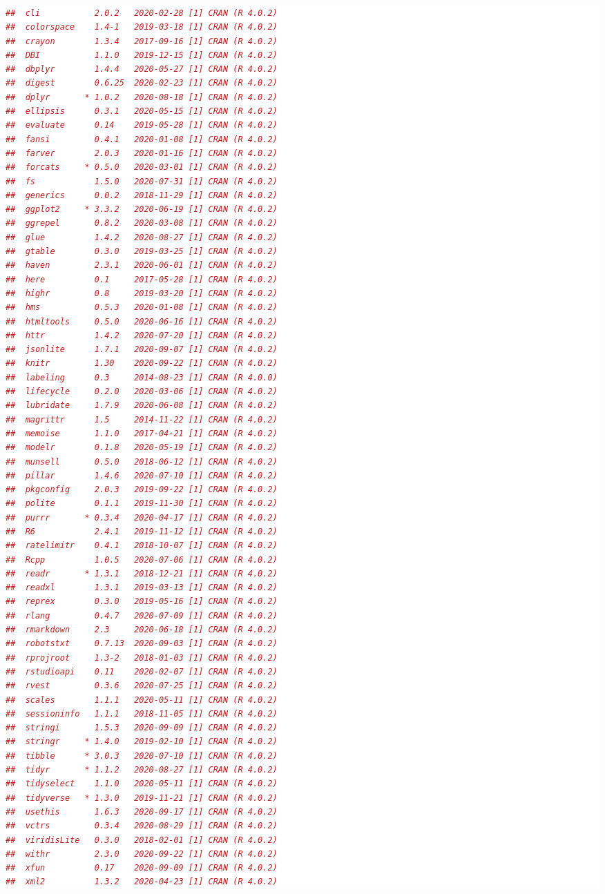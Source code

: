 ```r
##  cli           2.0.2   2020-02-28 [1] CRAN (R 4.0.2)
##  colorspace    1.4-1   2019-03-18 [1] CRAN (R 4.0.2)
##  crayon        1.3.4   2017-09-16 [1] CRAN (R 4.0.2)
##  DBI           1.1.0   2019-12-15 [1] CRAN (R 4.0.2)
##  dbplyr        1.4.4   2020-05-27 [1] CRAN (R 4.0.2)
##  digest        0.6.25  2020-02-23 [1] CRAN (R 4.0.2)
##  dplyr       * 1.0.2   2020-08-18 [1] CRAN (R 4.0.2)
##  ellipsis      0.3.1   2020-05-15 [1] CRAN (R 4.0.2)
##  evaluate      0.14    2019-05-28 [1] CRAN (R 4.0.2)
##  fansi         0.4.1   2020-01-08 [1] CRAN (R 4.0.2)
##  farver        2.0.3   2020-01-16 [1] CRAN (R 4.0.2)
##  forcats     * 0.5.0   2020-03-01 [1] CRAN (R 4.0.2)
##  fs            1.5.0   2020-07-31 [1] CRAN (R 4.0.2)
##  generics      0.0.2   2018-11-29 [1] CRAN (R 4.0.2)
##  ggplot2     * 3.3.2   2020-06-19 [1] CRAN (R 4.0.2)
##  ggrepel       0.8.2   2020-03-08 [1] CRAN (R 4.0.2)
##  glue          1.4.2   2020-08-27 [1] CRAN (R 4.0.2)
##  gtable        0.3.0   2019-03-25 [1] CRAN (R 4.0.2)
##  haven         2.3.1   2020-06-01 [1] CRAN (R 4.0.2)
##  here          0.1     2017-05-28 [1] CRAN (R 4.0.2)
##  highr         0.8     2019-03-20 [1] CRAN (R 4.0.2)
##  hms           0.5.3   2020-01-08 [1] CRAN (R 4.0.2)
##  htmltools     0.5.0   2020-06-16 [1] CRAN (R 4.0.2)
##  httr          1.4.2   2020-07-20 [1] CRAN (R 4.0.2)
##  jsonlite      1.7.1   2020-09-07 [1] CRAN (R 4.0.2)
##  knitr         1.30    2020-09-22 [1] CRAN (R 4.0.2)
##  labeling      0.3     2014-08-23 [1] CRAN (R 4.0.0)
##  lifecycle     0.2.0   2020-03-06 [1] CRAN (R 4.0.2)
##  lubridate     1.7.9   2020-06-08 [1] CRAN (R 4.0.2)
##  magrittr      1.5     2014-11-22 [1] CRAN (R 4.0.2)
##  memoise       1.1.0   2017-04-21 [1] CRAN (R 4.0.2)
##  modelr        0.1.8   2020-05-19 [1] CRAN (R 4.0.2)
##  munsell       0.5.0   2018-06-12 [1] CRAN (R 4.0.2)
##  pillar        1.4.6   2020-07-10 [1] CRAN (R 4.0.2)
##  pkgconfig     2.0.3   2019-09-22 [1] CRAN (R 4.0.2)
##  polite        0.1.1   2019-11-30 [1] CRAN (R 4.0.2)
##  purrr       * 0.3.4   2020-04-17 [1] CRAN (R 4.0.2)
##  R6            2.4.1   2019-11-12 [1] CRAN (R 4.0.2)
##  ratelimitr    0.4.1   2018-10-07 [1] CRAN (R 4.0.2)
##  Rcpp          1.0.5   2020-07-06 [1] CRAN (R 4.0.2)
##  readr       * 1.3.1   2018-12-21 [1] CRAN (R 4.0.2)
##  readxl        1.3.1   2019-03-13 [1] CRAN (R 4.0.2)
##  reprex        0.3.0   2019-05-16 [1] CRAN (R 4.0.2)
##  rlang         0.4.7   2020-07-09 [1] CRAN (R 4.0.2)
##  rmarkdown     2.3     2020-06-18 [1] CRAN (R 4.0.2)
##  robotstxt     0.7.13  2020-09-03 [1] CRAN (R 4.0.2)
##  rprojroot     1.3-2   2018-01-03 [1] CRAN (R 4.0.2)
##  rstudioapi    0.11    2020-02-07 [1] CRAN (R 4.0.2)
##  rvest         0.3.6   2020-07-25 [1] CRAN (R 4.0.2)
##  scales        1.1.1   2020-05-11 [1] CRAN (R 4.0.2)
##  sessioninfo   1.1.1   2018-11-05 [1] CRAN (R 4.0.2)
##  stringi       1.5.3   2020-09-09 [1] CRAN (R 4.0.2)
##  stringr     * 1.4.0   2019-02-10 [1] CRAN (R 4.0.2)
##  tibble      * 3.0.3   2020-07-10 [1] CRAN (R 4.0.2)
##  tidyr       * 1.1.2   2020-08-27 [1] CRAN (R 4.0.2)
##  tidyselect    1.1.0   2020-05-11 [1] CRAN (R 4.0.2)
##  tidyverse   * 1.3.0   2019-11-21 [1] CRAN (R 4.0.2)
##  usethis       1.6.3   2020-09-17 [1] CRAN (R 4.0.2)
##  vctrs         0.3.4   2020-08-29 [1] CRAN (R 4.0.2)
##  viridisLite   0.3.0   2018-02-01 [1] CRAN (R 4.0.2)
##  withr         2.3.0   2020-09-22 [1] CRAN (R 4.0.2)
##  xfun          0.17    2020-09-09 [1] CRAN (R 4.0.2)
##  xml2          1.3.2   2020-04-23 [1] CRAN (R 4.0.2)
```
